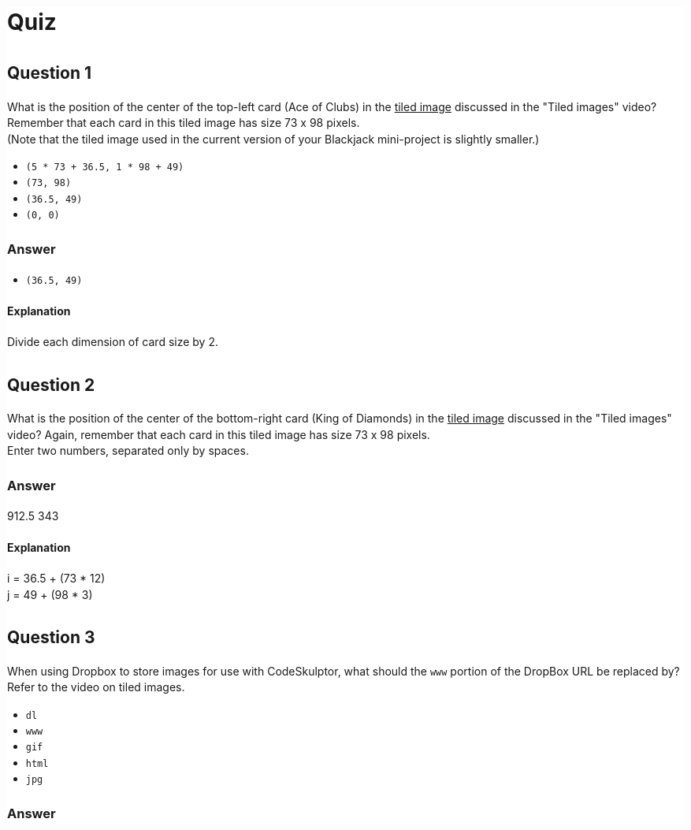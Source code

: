 Quiz
====

Question 1
----------

What is the position of the center of the top-left card (Ace of Clubs) in the [tiled image](http://commondatastorage.googleapis.com/codeskulptor-assets/cards.jfitz.png) discussed in the "Tiled images" video? Remember that each card in this tiled image has size 73 x 98 pixels.  
(Note that the tiled image used in the current version of your Blackjack mini-project is slightly smaller.)  

* `(5 * 73 + 36.5, 1 * 98 + 49)`  
* `(73, 98)`  
* `(36.5, 49)`  
* `(0, 0)`  

### Answer

* `(36.5, 49)`  

#### Explanation  
Divide each dimension of card size by 2.  

Question 2
----------

What is the position of the center of the bottom-right card (King of Diamonds) in the [tiled image](http://commondatastorage.googleapis.com/codeskulptor-assets/cards.jfitz.png) discussed in the "Tiled images" video? Again, remember that each card in this tiled image has size 73 x 98 pixels.  
Enter two numbers, separated only by spaces.  

### Answer  

912.5 343  

#### Explanation  
i = 36.5 + (73 * 12)  
j = 49 + (98 * 3)  

Question 3
----------

When using Dropbox to store images for use with CodeSkulptor, what should the `www` portion of the DropBox URL be replaced by?  
Refer to the video on tiled images.  

* `dl`  
* `www`  
* `gif`  
* `html`  
* `jpg`  

### Answer  
